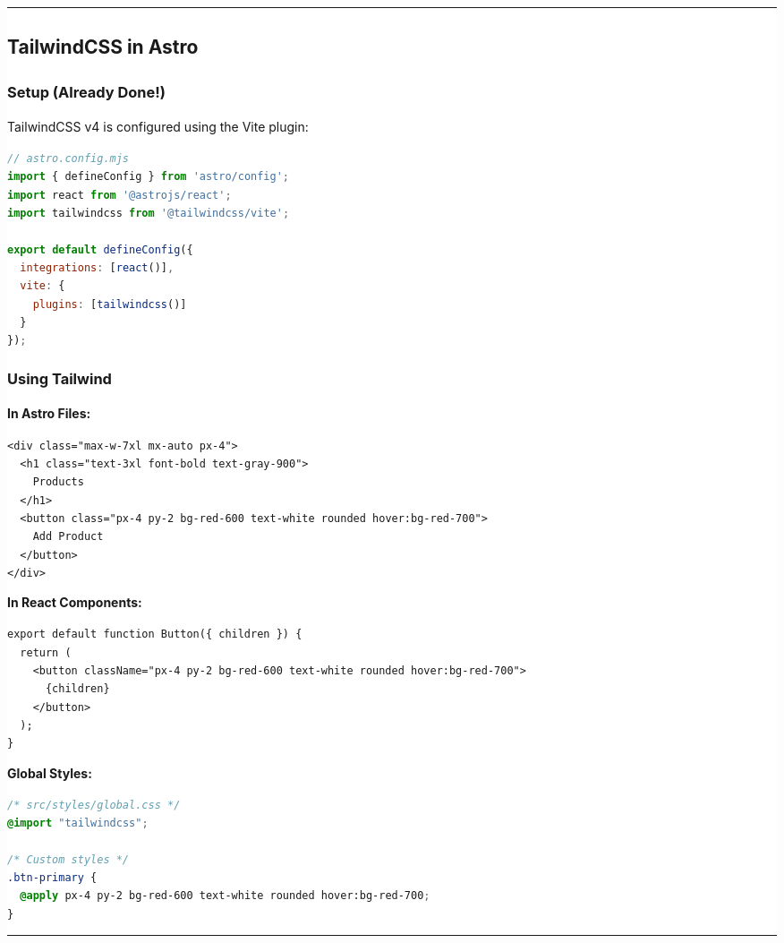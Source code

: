 ```tsx
```

---

## TailwindCSS in Astro

### Setup (Already Done!)

TailwindCSS v4 is configured using the Vite plugin:

```javascript
// astro.config.mjs
import { defineConfig } from 'astro/config';
import react from '@astrojs/react';
import tailwindcss from '@tailwindcss/vite';

export default defineConfig({
  integrations: [react()],
  vite: {
    plugins: [tailwindcss()]
  }
});
```

### Using Tailwind

**In Astro Files:**
```astro
<div class="max-w-7xl mx-auto px-4">
  <h1 class="text-3xl font-bold text-gray-900">
    Products
  </h1>
  <button class="px-4 py-2 bg-red-600 text-white rounded hover:bg-red-700">
    Add Product
  </button>
</div>
```

**In React Components:**
```tsx
export default function Button({ children }) {
  return (
    <button className="px-4 py-2 bg-red-600 text-white rounded hover:bg-red-700">
      {children}
    </button>
  );
}
```

**Global Styles:**
```css
/* src/styles/global.css */
@import "tailwindcss";

/* Custom styles */
.btn-primary {
  @apply px-4 py-2 bg-red-600 text-white rounded hover:bg-red-700;
}
```

---